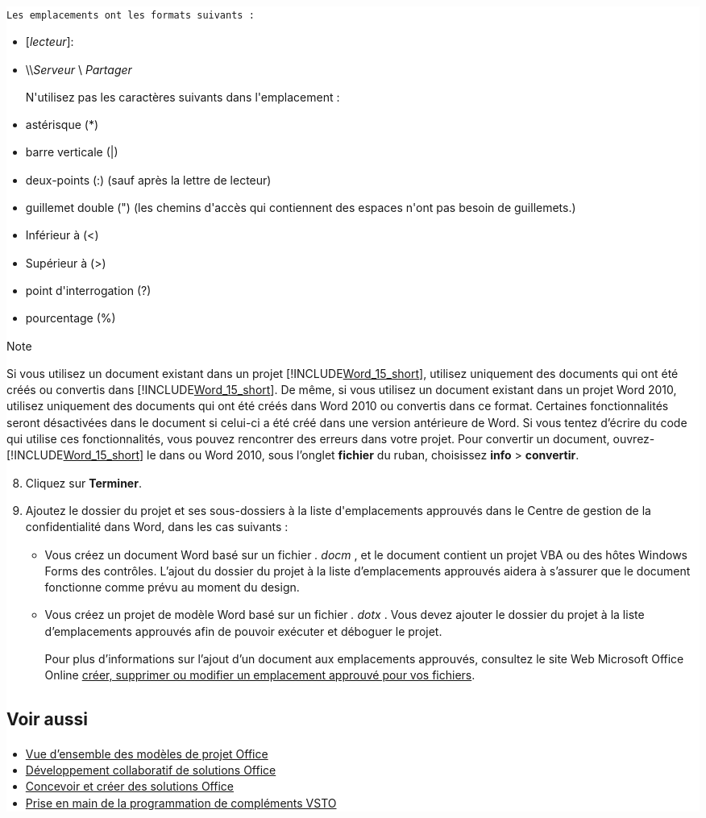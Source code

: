     Les emplacements ont les formats suivants :

   - [*lecteur*\]\:

   - \\\\*Serveur* \\ *Partager*

     N'utilisez pas les caractères suivants dans l'emplacement :

   - astérisque (*)

   - barre verticale (|)

   - deux-points (:) (sauf après la lettre de lecteur)

   - guillemet double (") (les chemins d'accès qui contiennent des espaces n'ont pas besoin de guillemets.)

   - Inférieur à (\<)

   - Supérieur à (>)

   - point d'interrogation (?)

   - pourcentage (%)

   > [!NOTE]
   > Si vous utilisez un document existant dans un projet [!INCLUDE[Word_15_short](../vsto/includes/word-15-short-md.md)], utilisez uniquement des documents qui ont été créés ou convertis dans [!INCLUDE[Word_15_short](../vsto/includes/word-15-short-md.md)]. De même, si vous utilisez un document existant dans un projet Word 2010, utilisez uniquement des documents qui ont été créés dans Word 2010 ou convertis dans ce format. Certaines fonctionnalités seront désactivées dans le document si celui-ci a été créé dans une version antérieure de Word. Si vous tentez d’écrire du code qui utilise ces fonctionnalités, vous pouvez rencontrer des erreurs dans votre projet. Pour convertir un document, ouvrez- [!INCLUDE[Word_15_short](../vsto/includes/word-15-short-md.md)] le dans ou Word 2010, sous l’onglet **fichier** du ruban, choisissez **info**  >  **convertir**.

8. Cliquez sur **Terminer**.

9. Ajoutez le dossier du projet et ses sous-dossiers à la liste d'emplacements approuvés dans le Centre de gestion de la confidentialité dans Word, dans les cas suivants :

   - Vous créez un document Word basé sur un fichier *. docm* , et le document contient un projet VBA ou des hôtes Windows Forms des contrôles. L’ajout du dossier du projet à la liste d’emplacements approuvés aidera à s’assurer que le document fonctionne comme prévu au moment du design.

   - Vous créez un projet de modèle Word basé sur un fichier *. dotx* . Vous devez ajouter le dossier du projet à la liste d’emplacements approuvés afin de pouvoir exécuter et déboguer le projet.

     Pour plus d’informations sur l’ajout d’un document aux emplacements approuvés, consultez le site Web Microsoft Office Online [créer, supprimer ou modifier un emplacement approuvé pour vos fichiers](https://support.office.com/article/Create-remove-or-change-a-trusted-location-for-your-files-f5151879-25ea-4998-80a5-4208b3540a62).

## <a name="see-also"></a>Voir aussi
- [Vue d’ensemble des modèles de projet Office](../vsto/office-project-templates-overview.md)
- [Développement collaboratif de solutions Office](../vsto/collaborative-development-of-office-solutions.md)
- [Concevoir et créer des solutions Office](../vsto/designing-and-creating-office-solutions.md)
- [Prise en main de la programmation de compléments VSTO](../vsto/getting-started-programming-vsto-add-ins.md)
